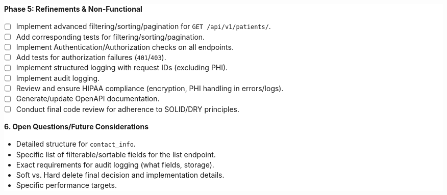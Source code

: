 **Phase 5: Refinements & Non-Functional**

*   [ ] Implement advanced filtering/sorting/pagination for `GET /api/v1/patients/`.
*   [ ] Add corresponding tests for filtering/sorting/pagination.
*   [ ] Implement Authentication/Authorization checks on all endpoints.
*   [ ] Add tests for authorization failures (`401`/`403`).
*   [ ] Implement structured logging with request IDs (excluding PHI).
*   [ ] Implement audit logging.
*   [ ] Review and ensure HIPAA compliance (encryption, PHI handling in errors/logs).
*   [ ] Generate/update OpenAPI documentation.
*   [ ] Conduct final code review for adherence to SOLID/DRY principles.

**6. Open Questions/Future Considerations**

*   Detailed structure for `contact_info`.
*   Specific list of filterable/sortable fields for the list endpoint.
*   Exact requirements for audit logging (what fields, storage).
*   Soft vs. Hard delete final decision and implementation details.
*   Specific performance targets.